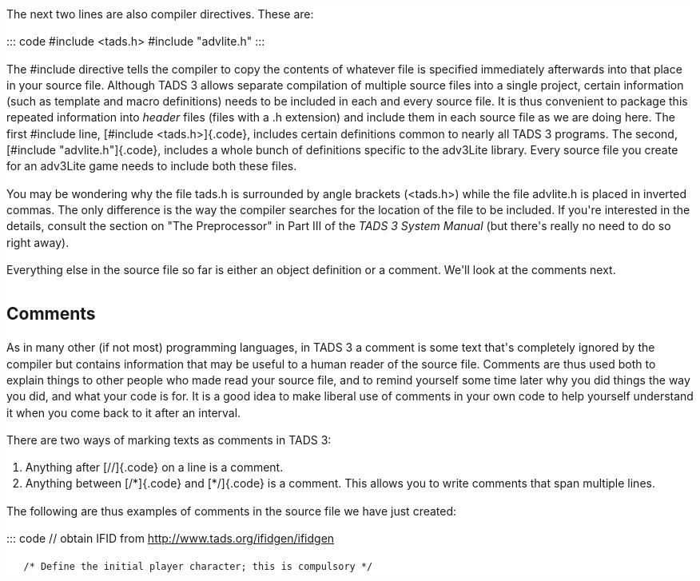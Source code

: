 The next two lines are also compiler directives. These are:

::: code
    #include <tads.h>
    #include "advlite.h"
:::

The #include directive tells the compiler to copy the contents of
whatever file is specified immediately afterwards into that place in
your source file. Although TADS 3 allows separate compilation of
multiple source files into a single project, certain information (such
as template and macro definitions) needs to be included in each and
every source file. It is thus convenient to package this repeated
information into *header* files (files with a .h extension) and include
them in each source file as we are doing here. The first #include line,
[#include \<tads.h\>]{.code}, includes certain definitions common to
nearly all TADS 3 programs. The second, [#include \"advlite.h\"]{.code},
includes a whole bunch of definitions specific to the adv3Lite library.
Every source file you create for an adv3Lite game needs to include both
these files.

You may be wondering why the file tads.h is surrounded by angle brackets
(\<tads.h\>) while the file advlite.h is placed in inverted commas. The
only difference is the way the compiler searches for the location of the
file to be included. If you\'re interested in the details, consult the
section on \"The Preprocessor\" in Part III of the *TADS 3 System
Manual* (but there\'s really no need to do so right away).

Everything else in the source file so far is either an object definition
or a comment. We\'ll look at the comments next.

## Comments

As in many other (if not most) programming languages, in TADS 3 a
comment is some text that\'s completely ignored by the compiler but
contains information that may be useful to a human reader of the source
file. Comments are thus used both to explain things to other people who
made read your source file, and to remind yourself some time later why
you did things the way you did, and what your code is for. It is a good
idea to make liberal use of comments in your own code to help yourself
understand it when you come back to it after an interval.

There are two ways of marking texts as comments in TADS 3:

1.  Anything after [//]{.code} on a line is a comment.
2.  Anything between [/\*]{.code} and [\*/]{.code} is a comment. This
    allows you to write comments that span multiple lines.

The following are thus examples of comments in the source file we have
just created:

::: code
       // obtain IFID from http://www.tads.org/ifidgen/ifidgen
       
       /* Define the initial player character; this is compulsory */
       
